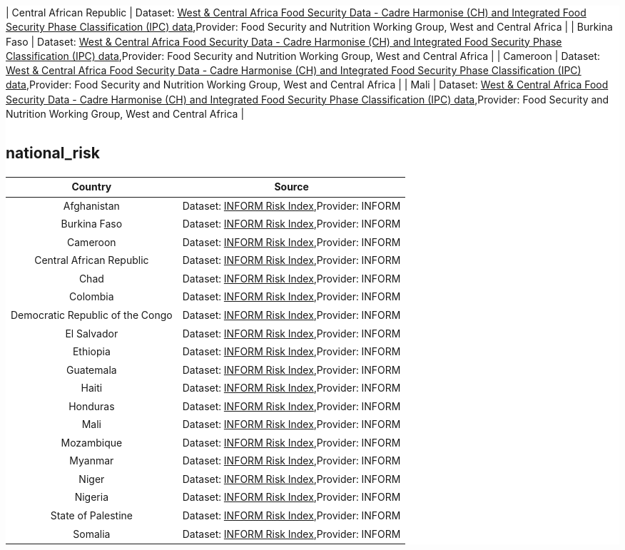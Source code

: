 | Central African Republic | Dataset: [West & Central Africa Food Security Data - Cadre Harmonise (CH) and Integrated Food Security Phase Classification (IPC) data](https://data.humdata.org/dataset/5123033a-2db1-496c-b381-df804ac30595/resource/c689cb9f-2475-4b7e-8beb-178ed9f6253d/),Provider: Food Security and Nutrition Working Group, West and Central Africa  |
|       Burkina Faso       | Dataset: [West & Central Africa Food Security Data - Cadre Harmonise (CH) and Integrated Food Security Phase Classification (IPC) data](https://data.humdata.org/dataset/5123033a-2db1-496c-b381-df804ac30595/resource/c689cb9f-2475-4b7e-8beb-178ed9f6253d/),Provider: Food Security and Nutrition Working Group, West and Central Africa  |
|         Cameroon         | Dataset: [West & Central Africa Food Security Data - Cadre Harmonise (CH) and Integrated Food Security Phase Classification (IPC) data](https://data.humdata.org/dataset/5123033a-2db1-496c-b381-df804ac30595/resource/c689cb9f-2475-4b7e-8beb-178ed9f6253d/),Provider: Food Security and Nutrition Working Group, West and Central Africa  |
|           Mali           | Dataset: [West & Central Africa Food Security Data - Cadre Harmonise (CH) and Integrated Food Security Phase Classification (IPC) data](https://data.humdata.org/dataset/5123033a-2db1-496c-b381-df804ac30595/resource/c689cb9f-2475-4b7e-8beb-178ed9f6253d/),Provider: Food Security and Nutrition Working Group, West and Central Africa  |


## national_risk

|              Country               |                                                                                Source                                                                                |
|:----------------------------------:|:--------------------------------------------------------------------------------------------------------------------------------------------------------------------:|
|            Afghanistan             | Dataset: [INFORM Risk Index](https://data.humdata.org/dataset/f5ec2ee7-8a1b-49b4-864b-70bdb582a022/resource/603e40eb-a620-47e2-b8ac-e51961c7d661/),Provider: INFORM  |
|            Burkina Faso            | Dataset: [INFORM Risk Index](https://data.humdata.org/dataset/f5ec2ee7-8a1b-49b4-864b-70bdb582a022/resource/603e40eb-a620-47e2-b8ac-e51961c7d661/),Provider: INFORM  |
|              Cameroon              | Dataset: [INFORM Risk Index](https://data.humdata.org/dataset/f5ec2ee7-8a1b-49b4-864b-70bdb582a022/resource/603e40eb-a620-47e2-b8ac-e51961c7d661/),Provider: INFORM  |
|      Central African Republic      | Dataset: [INFORM Risk Index](https://data.humdata.org/dataset/f5ec2ee7-8a1b-49b4-864b-70bdb582a022/resource/603e40eb-a620-47e2-b8ac-e51961c7d661/),Provider: INFORM  |
|                Chad                | Dataset: [INFORM Risk Index](https://data.humdata.org/dataset/f5ec2ee7-8a1b-49b4-864b-70bdb582a022/resource/603e40eb-a620-47e2-b8ac-e51961c7d661/),Provider: INFORM  |
|              Colombia              | Dataset: [INFORM Risk Index](https://data.humdata.org/dataset/f5ec2ee7-8a1b-49b4-864b-70bdb582a022/resource/603e40eb-a620-47e2-b8ac-e51961c7d661/),Provider: INFORM  |
|  Democratic Republic of the Congo  | Dataset: [INFORM Risk Index](https://data.humdata.org/dataset/f5ec2ee7-8a1b-49b4-864b-70bdb582a022/resource/603e40eb-a620-47e2-b8ac-e51961c7d661/),Provider: INFORM  |
|            El Salvador             | Dataset: [INFORM Risk Index](https://data.humdata.org/dataset/f5ec2ee7-8a1b-49b4-864b-70bdb582a022/resource/603e40eb-a620-47e2-b8ac-e51961c7d661/),Provider: INFORM  |
|              Ethiopia              | Dataset: [INFORM Risk Index](https://data.humdata.org/dataset/f5ec2ee7-8a1b-49b4-864b-70bdb582a022/resource/603e40eb-a620-47e2-b8ac-e51961c7d661/),Provider: INFORM  |
|             Guatemala              | Dataset: [INFORM Risk Index](https://data.humdata.org/dataset/f5ec2ee7-8a1b-49b4-864b-70bdb582a022/resource/603e40eb-a620-47e2-b8ac-e51961c7d661/),Provider: INFORM  |
|               Haiti                | Dataset: [INFORM Risk Index](https://data.humdata.org/dataset/f5ec2ee7-8a1b-49b4-864b-70bdb582a022/resource/603e40eb-a620-47e2-b8ac-e51961c7d661/),Provider: INFORM  |
|              Honduras              | Dataset: [INFORM Risk Index](https://data.humdata.org/dataset/f5ec2ee7-8a1b-49b4-864b-70bdb582a022/resource/603e40eb-a620-47e2-b8ac-e51961c7d661/),Provider: INFORM  |
|                Mali                | Dataset: [INFORM Risk Index](https://data.humdata.org/dataset/f5ec2ee7-8a1b-49b4-864b-70bdb582a022/resource/603e40eb-a620-47e2-b8ac-e51961c7d661/),Provider: INFORM  |
|             Mozambique             | Dataset: [INFORM Risk Index](https://data.humdata.org/dataset/f5ec2ee7-8a1b-49b4-864b-70bdb582a022/resource/603e40eb-a620-47e2-b8ac-e51961c7d661/),Provider: INFORM  |
|              Myanmar               | Dataset: [INFORM Risk Index](https://data.humdata.org/dataset/f5ec2ee7-8a1b-49b4-864b-70bdb582a022/resource/603e40eb-a620-47e2-b8ac-e51961c7d661/),Provider: INFORM  |
|               Niger                | Dataset: [INFORM Risk Index](https://data.humdata.org/dataset/f5ec2ee7-8a1b-49b4-864b-70bdb582a022/resource/603e40eb-a620-47e2-b8ac-e51961c7d661/),Provider: INFORM  |
|              Nigeria               | Dataset: [INFORM Risk Index](https://data.humdata.org/dataset/f5ec2ee7-8a1b-49b4-864b-70bdb582a022/resource/603e40eb-a620-47e2-b8ac-e51961c7d661/),Provider: INFORM  |
|         State of Palestine         | Dataset: [INFORM Risk Index](https://data.humdata.org/dataset/f5ec2ee7-8a1b-49b4-864b-70bdb582a022/resource/603e40eb-a620-47e2-b8ac-e51961c7d661/),Provider: INFORM  |
|              Somalia               | Dataset: [INFORM Risk Index](https://data.humdata.org/dataset/f5ec2ee7-8a1b-49b4-864b-70bdb582a022/resource/603e40eb-a620-47e2-b8ac-e51961c7d661/),Provider: INFORM  |